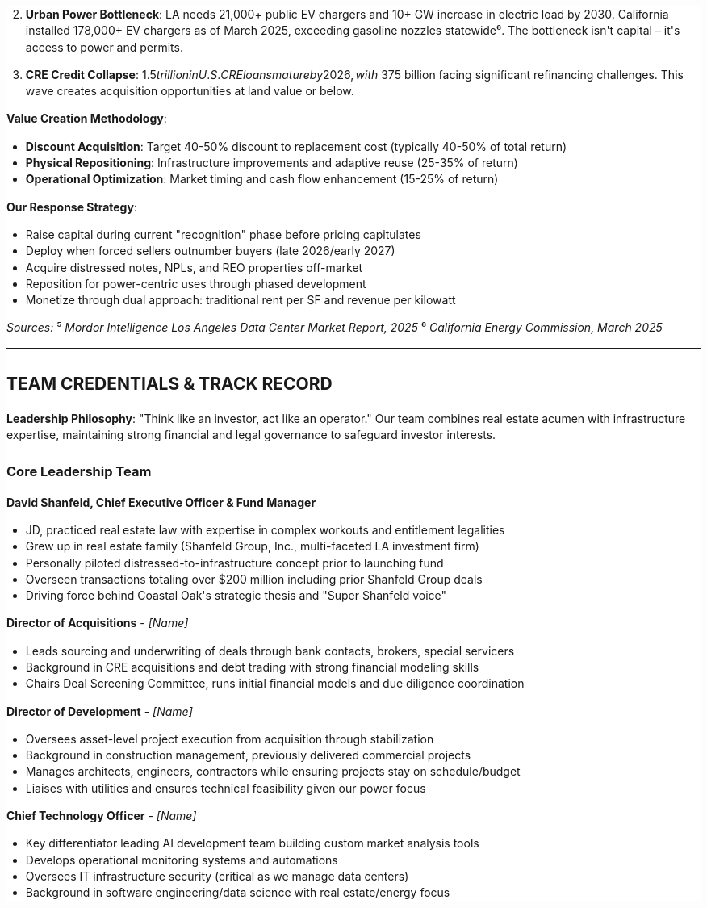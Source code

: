 2. **Urban Power Bottleneck**: LA needs 21,000+ public EV chargers and 10+ GW increase in electric load by 2030. California installed 178,000+ EV chargers as of March 2025, exceeding gasoline nozzles statewide⁶. The bottleneck isn't capital – it's access to power and permits.

3. **CRE Credit Collapse**: $1.5 trillion in U.S. CRE loans mature by 2026, with ~$375 billion facing significant refinancing challenges. This wave creates acquisition opportunities at land value or below.

**Value Creation Methodology**:
- **Discount Acquisition**: Target 40-50% discount to replacement cost (typically 40-50% of total return)
- **Physical Repositioning**: Infrastructure improvements and adaptive reuse (25-35% of return)
- **Operational Optimization**: Market timing and cash flow enhancement (15-25% of return)

**Our Response Strategy**:
- Raise capital during current "recognition" phase before pricing capitulates
- Deploy when forced sellers outnumber buyers (late 2026/early 2027)
- Acquire distressed notes, NPLs, and REO properties off-market
- Reposition for power-centric uses through phased development
- Monetize through dual approach: traditional rent per SF and revenue per kilowatt

*Sources:*
⁵ *Mordor Intelligence Los Angeles Data Center Market Report, 2025*
⁶ *California Energy Commission, March 2025*

---

## TEAM CREDENTIALS & TRACK RECORD

**Leadership Philosophy**: "Think like an investor, act like an operator." Our team combines real estate acumen with infrastructure expertise, maintaining strong financial and legal governance to safeguard investor interests.

### Core Leadership Team

**David Shanfeld, Chief Executive Officer & Fund Manager**
- JD, practiced real estate law with expertise in complex workouts and entitlement legalities
- Grew up in real estate family (Shanfeld Group, Inc., multi-faceted LA investment firm)
- Personally piloted distressed-to-infrastructure concept prior to launching fund
- Overseen transactions totaling over $200 million including prior Shanfeld Group deals
- Driving force behind Coastal Oak's strategic thesis and "Super Shanfeld voice"

**Director of Acquisitions** - *[Name]*
- Leads sourcing and underwriting of deals through bank contacts, brokers, special servicers
- Background in CRE acquisitions and debt trading with strong financial modeling skills
- Chairs Deal Screening Committee, runs initial financial models and due diligence coordination

**Director of Development** - *[Name]*
- Oversees asset-level project execution from acquisition through stabilization
- Background in construction management, previously delivered commercial projects
- Manages architects, engineers, contractors while ensuring projects stay on schedule/budget
- Liaises with utilities and ensures technical feasibility given our power focus

**Chief Technology Officer** - *[Name]*
- Key differentiator leading AI development team building custom market analysis tools
- Develops operational monitoring systems and automations
- Oversees IT infrastructure security (critical as we manage data centers)
- Background in software engineering/data science with real estate/energy focus
